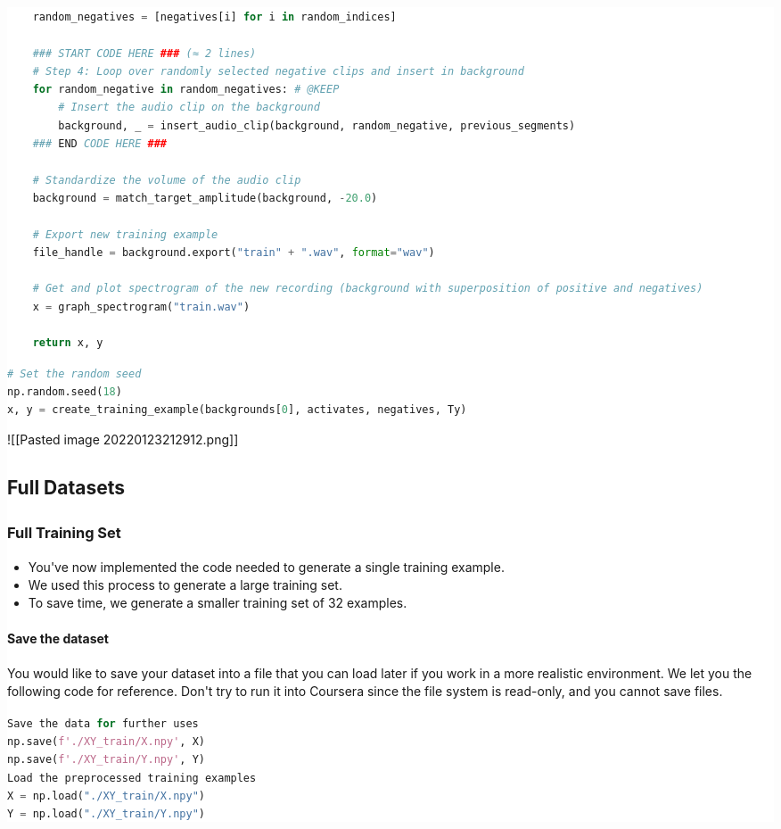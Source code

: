 ```python
    random_negatives = [negatives[i] for i in random_indices]

    ### START CODE HERE ### (≈ 2 lines)
    # Step 4: Loop over randomly selected negative clips and insert in background
    for random_negative in random_negatives: # @KEEP
        # Insert the audio clip on the background 
        background, _ = insert_audio_clip(background, random_negative, previous_segments)
    ### END CODE HERE ###
    
    # Standardize the volume of the audio clip 
    background = match_target_amplitude(background, -20.0)

    # Export new training example 
    file_handle = background.export("train" + ".wav", format="wav")
    
    # Get and plot spectrogram of the new recording (background with superposition of positive and negatives)
    x = graph_spectrogram("train.wav")
    
    return x, y
```

```python
# Set the random seed
np.random.seed(18)
x, y = create_training_example(backgrounds[0], activates, negatives, Ty)
```

![[Pasted image 20220123212912.png]]

## Full Datasets

### Full Training Set

* You've now implemented the code needed to generate a single training example. 
* We used this process to generate a large training set. 
* To save time, we generate a smaller training set of 32 examples. 

#### Save the dataset

You would like to save your dataset into a file that you can load later if you work in a more realistic environment. We let you the following code for reference. Don't try to run it into Coursera since the file system is read-only, and you cannot save files.

```python
Save the data for further uses
np.save(f'./XY_train/X.npy', X)
np.save(f'./XY_train/Y.npy', Y)
Load the preprocessed training examples
X = np.load("./XY_train/X.npy")
Y = np.load("./XY_train/Y.npy")
```

